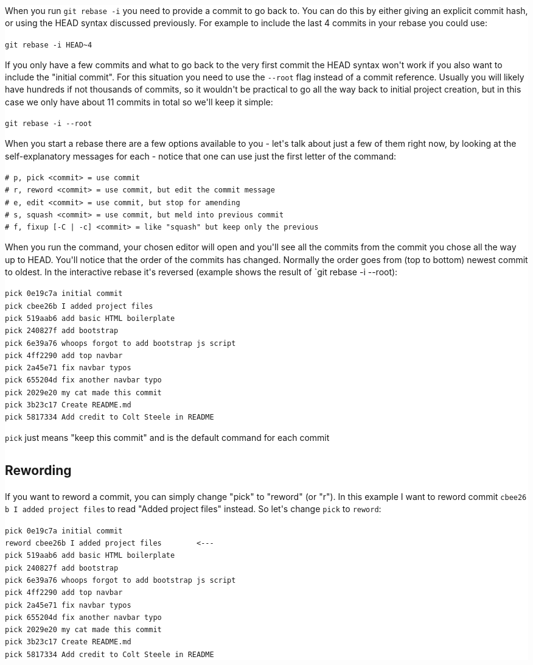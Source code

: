 When you run `git rebase -i` you need to provide a commit to go back to. You can do this by  either giving an explicit commit hash, or using the HEAD syntax discussed previously. For example to include the last 4 commits in your rebase you could use:

`git rebase -i HEAD~4`

If you only have a few commits and what to go back to the very first commit the HEAD syntax won't work if you also want to include the "initial commit". For this situation you need to use the `--root` flag instead of a commit reference. Usually you will likely have hundreds if not thousands of commits, so it wouldn't be practical to go all the way back to initial project creation, but in this case we only have about 11 commits in total so we'll keep it simple:

`git rebase -i --root`

When you start a rebase there are a few options available to you - let's talk about just a few of them right now, by looking at the self-explanatory messages for each - notice that one can use just the first letter of the command:

```
# p, pick <commit> = use commit
# r, reword <commit> = use commit, but edit the commit message
# e, edit <commit> = use commit, but stop for amending
# s, squash <commit> = use commit, but meld into previous commit
# f, fixup [-C | -c] <commit> = like "squash" but keep only the previous
```

When you run the command, your chosen editor will open and you'll see all the commits from the commit you chose all the way up to HEAD. You'll notice that the order of the commits has changed. Normally the order goes from (top to bottom) newest commit to oldest. In the interactive rebase it's reversed (example shows the result of `git rebase -i --root):

```
pick 0e19c7a initial commit
pick cbee26b I added project files
pick 519aab6 add basic HTML boilerplate
pick 240827f add bootstrap
pick 6e39a76 whoops forgot to add bootstrap js script
pick 4ff2290 add top navbar
pick 2a45e71 fix navbar typos
pick 655204d fix another navbar typo
pick 2029e20 my cat made this commit
pick 3b23c17 Create README.md
pick 5817334 Add credit to Colt Steele in README
```

`pick` just means "keep this commit" and is the default command for each commit

## Rewording
If you want to reword a commit, you can simply change "pick" to "reword" (or "r"). In this example I want to reword commit `cbee26b I added project files` to read "Added project files" instead. So let's change `pick` to `reword`:

```
pick 0e19c7a initial commit
reword cbee26b I added project files        <---
pick 519aab6 add basic HTML boilerplate
pick 240827f add bootstrap
pick 6e39a76 whoops forgot to add bootstrap js script
pick 4ff2290 add top navbar
pick 2a45e71 fix navbar typos
pick 655204d fix another navbar typo
pick 2029e20 my cat made this commit
pick 3b23c17 Create README.md
pick 5817334 Add credit to Colt Steele in README
```


[^1]:  you might be wondering about the difference between the two types of date. The **author date** notes when this commit was originally made (i.e. when you finished the `git commit`). According to the docs of [`git commit`](http://www.kernel.org/pub/software/scm/git/docs/git-commit.html), the author date could be overridden using the `--date` switch. The **commit date** gets changed every time the commit is being modified, for example when rebasing the branch where the commit is in on another branch ([more](https://gist.github.com/x-yuri/ec13ea740f766e72430ed8b9a9a72884)).
[^2]: Note that the `--oneline` only shows the first line of the commit message.
[^3]: If you used a graphical installer when you first installed git, you could also have chosen the default editor at that point. If so, you can skip this part :)
[^4]:  You can also use`git diff --cached` is an alternative alias for `git diff --staged`
[^5]: You can also use `git switch {hash} --detach` to accomplish the same thing